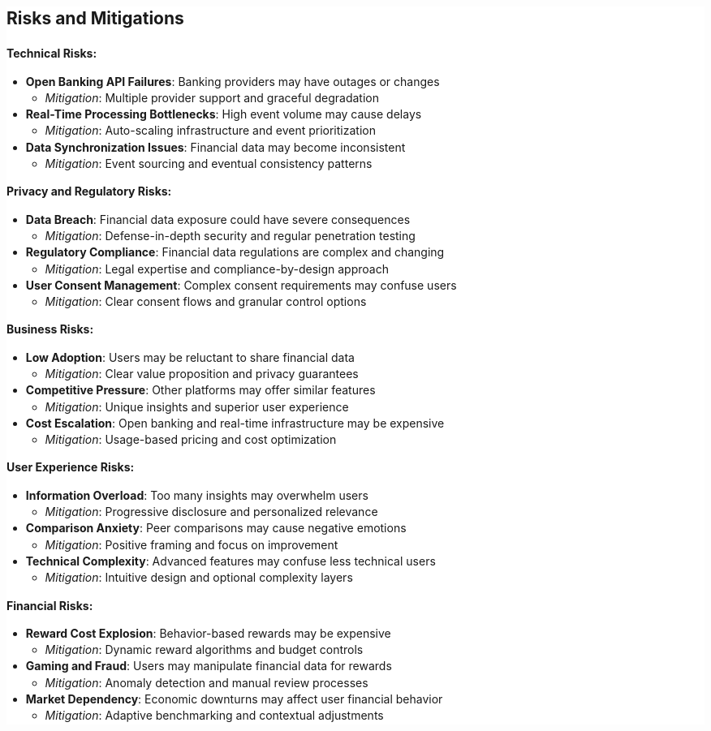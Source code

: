 ## Risks and Mitigations

**Technical Risks:**
- **Open Banking API Failures**: Banking providers may have outages or changes
  - *Mitigation*: Multiple provider support and graceful degradation
- **Real-Time Processing Bottlenecks**: High event volume may cause delays
  - *Mitigation*: Auto-scaling infrastructure and event prioritization
- **Data Synchronization Issues**: Financial data may become inconsistent
  - *Mitigation*: Event sourcing and eventual consistency patterns

**Privacy and Regulatory Risks:**
- **Data Breach**: Financial data exposure could have severe consequences
  - *Mitigation*: Defense-in-depth security and regular penetration testing
- **Regulatory Compliance**: Financial data regulations are complex and changing
  - *Mitigation*: Legal expertise and compliance-by-design approach
- **User Consent Management**: Complex consent requirements may confuse users
  - *Mitigation*: Clear consent flows and granular control options

**Business Risks:**
- **Low Adoption**: Users may be reluctant to share financial data
  - *Mitigation*: Clear value proposition and privacy guarantees
- **Competitive Pressure**: Other platforms may offer similar features
  - *Mitigation*: Unique insights and superior user experience
- **Cost Escalation**: Open banking and real-time infrastructure may be expensive
  - *Mitigation*: Usage-based pricing and cost optimization

**User Experience Risks:**
- **Information Overload**: Too many insights may overwhelm users
  - *Mitigation*: Progressive disclosure and personalized relevance
- **Comparison Anxiety**: Peer comparisons may cause negative emotions
  - *Mitigation*: Positive framing and focus on improvement
- **Technical Complexity**: Advanced features may confuse less technical users
  - *Mitigation*: Intuitive design and optional complexity layers

**Financial Risks:**
- **Reward Cost Explosion**: Behavior-based rewards may be expensive
  - *Mitigation*: Dynamic reward algorithms and budget controls
- **Gaming and Fraud**: Users may manipulate financial data for rewards
  - *Mitigation*: Anomaly detection and manual review processes
- **Market Dependency**: Economic downturns may affect user financial behavior
  - *Mitigation*: Adaptive benchmarking and contextual adjustments